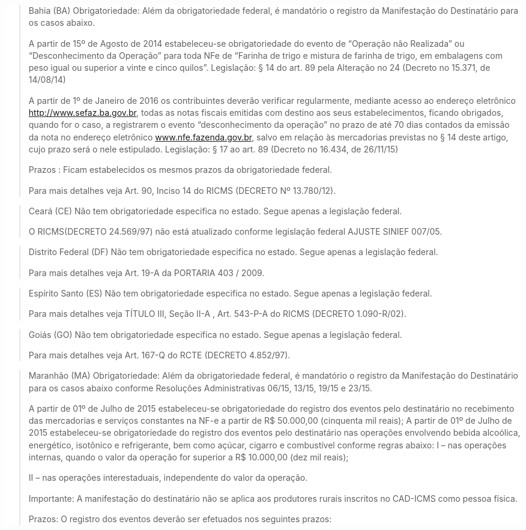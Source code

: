 > Bahia (BA)
> Obrigatoriedade: Além da obrigatoriedade federal, é mandatório o registro da Manifestação do Destinatário para os casos abaixo.
> 
> A partir de 15º de Agosto de 2014 estabeleceu-se obrigatoriedade do evento de “Operação não Realizada” ou “Desconhecimento da Operação” para toda NFe de “Farinha de trigo e mistura de farinha de trigo, em embalagens com peso igual ou superior a vinte e cinco quilos”.
> Legislação: § 14 do art. 89 pela Alteração no 24 (Decreto no 15.371, de 14/08/14)
> 
> A partir de 1º de Janeiro de 2016 os contribuintes deverão verificar regularmente, mediante acesso ao endereço eletrônico http://www.sefaz.ba.gov.br, todas as notas fiscais emitidas com destino aos seus estabelecimentos, ficando obrigados, quando for o caso, a registrarem o evento “desconhecimento da operação” no prazo de até 70 dias contados da emissão da nota no endereço eletrônico www.nfe.fazenda.gov.br, salvo em relação às mercadorias previstas no § 14 deste artigo, cujo prazo será o nele estipulado.
> Legislação: § 17 ao art. 89 (Decreto no 16.434, de 26/11/15)
> 
> Prazos : Ficam estabelecidos os mesmos prazos da obrigatoriedade federal.
> 
> Para mais detalhes veja Art. 90, Inciso 14 do RICMS (DECRETO Nº 13.780/12).

> Ceará (CE)
> Não tem obrigatoriedade especifica no estado. Segue apenas a legislação federal.
> 
> O  RICMS(DECRETO 24.569/97) não está atualizado conforme legislação federal AJUSTE SINIEF 007/05.

> Distrito Federal (DF)
> Não tem obrigatoriedade especifica no estado. Segue apenas a legislação federal.
> 
> Para mais detalhes veja Art. 19-A da PORTARIA 403 / 2009.

> Espírito Santo (ES)
> Não tem obrigatoriedade especifica no estado. Segue apenas a legislação federal.
> 
> Para mais detalhes veja TÍTULO III, Seção II-A , Art. 543-P-A do RICMS (DECRETO 1.090-R/02).

> Goiás (GO)
> Não tem obrigatoriedade especifica no estado. Segue apenas a legislação federal.
> 
> Para mais detalhes veja Art. 167-Q  do RCTE (DECRETO 4.852/97).

> Maranhão (MA)
> Obrigatoriedade: Além da obrigatoriedade federal, é mandatório o registro da Manifestação do Destinatário para os casos abaixo conforme Resoluções Administrativas 06/15, 13/15, 19/15 e 23/15.
> 
> A partir de 01º de Julho de 2015 estabeleceu-se obrigatoriedade do registro dos eventos pelo destinatário no recebimento das mercadorias e serviços constantes na NF-e a partir de R$ 50.000,00 (cinquenta mil reais);
> A partir de 01º de Julho de 2015 estabeleceu-se obrigatoriedade do registro dos eventos pelo destinatário nas operações envolvendo bebida alcoólica, energético, isotônico e refrigerante, bem como açúcar, cigarro e combustível conforme regras abaixo:
> I – nas operações internas, quando o valor da operação for superior a R$ 10.000,00 (dez mil reais);
> 
> II – nas operações interestaduais, independente do valor da operação.
> 
> Importante: A manifestação do destinatário não se aplica aos produtores rurais inscritos no CAD-ICMS como pessoa física.
> 
> Prazos: O registro dos eventos deverão ser efetuados nos seguintes prazos:
